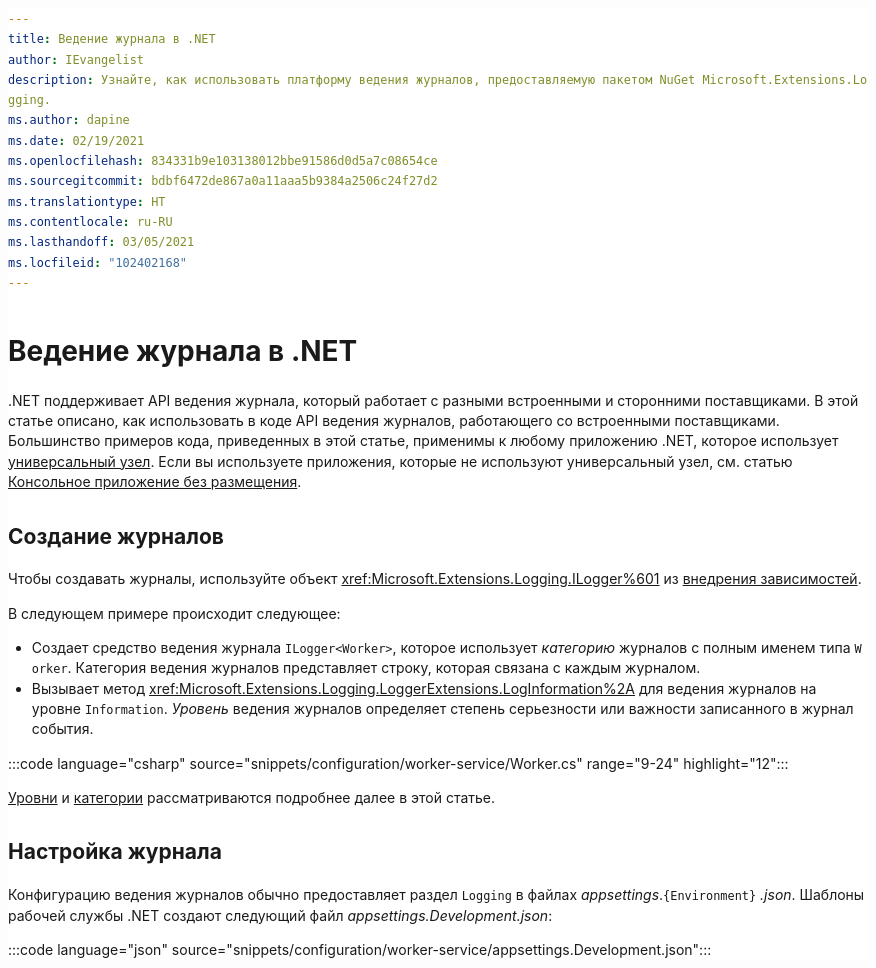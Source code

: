 ```yaml
---
title: Ведение журнала в .NET
author: IEvangelist
description: Узнайте, как использовать платформу ведения журналов, предоставляемую пакетом NuGet Microsoft.Extensions.Logging.
ms.author: dapine
ms.date: 02/19/2021
ms.openlocfilehash: 834331b9e103138012bbe91586d0d5a7c08654ce
ms.sourcegitcommit: bdbf6472de867a0a11aaa5b9384a2506c24f27d2
ms.translationtype: HT
ms.contentlocale: ru-RU
ms.lasthandoff: 03/05/2021
ms.locfileid: "102402168"
---
```

# <a name="logging-in-net"></a>Ведение журнала в .NET

.NET поддерживает API ведения журнала, который работает с разными встроенными и сторонними поставщиками. В этой статье описано, как использовать в коде API ведения журналов, работающего со встроенными поставщиками. Большинство примеров кода, приведенных в этой статье, применимы к любому приложению .NET, которое использует [универсальный узел](generic-host.md). Если вы используете приложения, которые не используют универсальный узел, см. статью [Консольное приложение без размещения](#non-host-console-app).

## <a name="create-logs"></a>Создание журналов

Чтобы создавать журналы, используйте объект <xref:Microsoft.Extensions.Logging.ILogger%601> из [внедрения зависимостей](dependency-injection.md).

В следующем примере происходит следующее:

- Создает средство ведения журнала `ILogger<Worker>`, которое использует *категорию* журналов с полным именем типа `Worker`. Категория ведения журналов представляет строку, которая связана с каждым журналом.
- Вызывает метод <xref:Microsoft.Extensions.Logging.LoggerExtensions.LogInformation%2A> для ведения журналов на уровне `Information`. *Уровень* ведения журналов определяет степень серьезности или важности записанного в журнал события.

:::code language="csharp" source="snippets/configuration/worker-service/Worker.cs" range="9-24" highlight="12":::

[Уровни](#log-level) и [категории](#log-category) рассматриваются подробнее далее в этой статье.

## <a name="configure-logging"></a>Настройка журнала

Конфигурацию ведения журналов обычно предоставляет раздел `Logging` в файлах *appsettings*.`{Environment}` *.json*. Шаблоны рабочей службы .NET создают следующий файл *appsettings.Development.json*:

:::code language="json" source="snippets/configuration/worker-service/appsettings.Development.json":::

